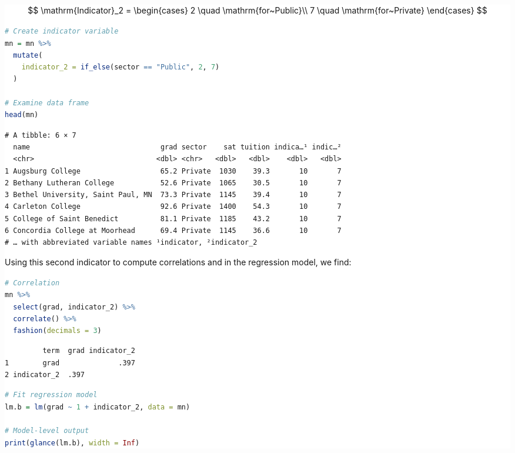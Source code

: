 $$
\mathrm{Indicator}_2 = \begin{cases}
2 \quad \mathrm{for~Public}\\
7 \quad \mathrm{for~Private}
\end{cases}
$$


```r
# Create indicator variable
mn = mn %>%
  mutate(
    indicator_2 = if_else(sector == "Public", 2, 7)
  )

# Examine data frame
head(mn)
```

```
# A tibble: 6 × 7
  name                               grad sector    sat tuition indica…¹ indic…²
  <chr>                             <dbl> <chr>   <dbl>   <dbl>    <dbl>   <dbl>
1 Augsburg College                   65.2 Private  1030    39.3       10       7
2 Bethany Lutheran College           52.6 Private  1065    30.5       10       7
3 Bethel University, Saint Paul, MN  73.3 Private  1145    39.4       10       7
4 Carleton College                   92.6 Private  1400    54.3       10       7
5 College of Saint Benedict          81.1 Private  1185    43.2       10       7
6 Concordia College at Moorhead      69.4 Private  1145    36.6       10       7
# … with abbreviated variable names ¹​indicator, ²​indicator_2
```

Using this second indicator to compute correlations and in the regression model, we find:


```r
# Correlation
mn %>%
  select(grad, indicator_2) %>%
  correlate() %>%
  fashion(decimals = 3)
```

```
         term  grad indicator_2
1        grad              .397
2 indicator_2  .397            
```

```r
# Fit regression model
lm.b = lm(grad ~ 1 + indicator_2, data = mn)

# Model-level output
print(glance(lm.b), width = Inf)
```
